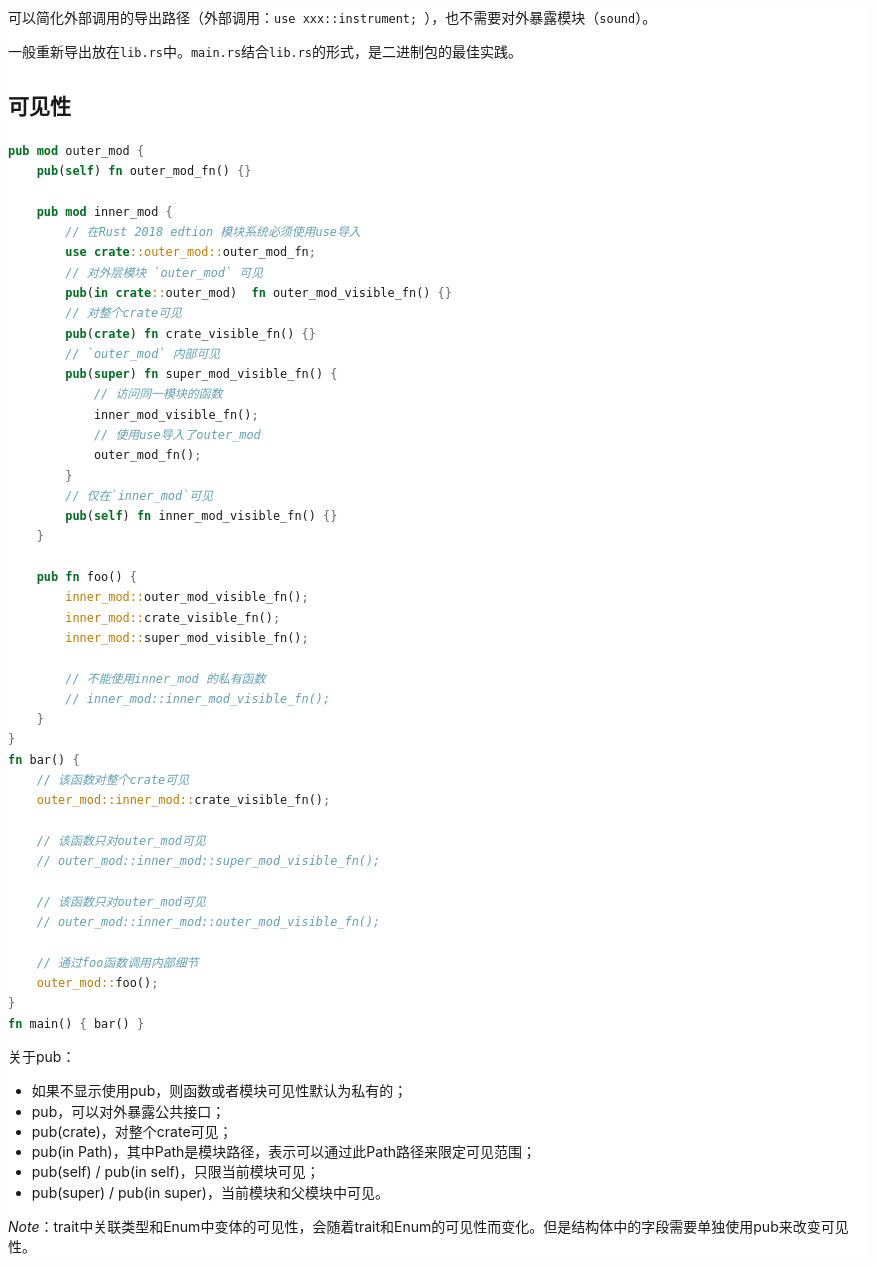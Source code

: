 可以简化外部调用的导出路径（外部调用：`use xxx::instrument; `），也不需要对外暴露模块（`sound`）。

一般重新导出放在`lib.rs`中。`main.rs`结合`lib.rs`的形式，是二进制包的最佳实践。

## 可见性

```rust
pub mod outer_mod {
    pub(self) fn outer_mod_fn() {}
     
    pub mod inner_mod {
        // 在Rust 2018 edtion 模块系统必须使用use导入
        use crate::outer_mod::outer_mod_fn;
        // 对外层模块 `outer_mod` 可见
        pub(in crate::outer_mod)  fn outer_mod_visible_fn() {}
        // 对整个crate可见
        pub(crate) fn crate_visible_fn() {}
        // `outer_mod` 内部可见
        pub(super) fn super_mod_visible_fn() {
            // 访问同一模块的函数
            inner_mod_visible_fn();
            // 使用use导入了outer_mod
            outer_mod_fn();
        }
        // 仅在`inner_mod`可见
        pub(self) fn inner_mod_visible_fn() {}
    }
     
    pub fn foo() {
        inner_mod::outer_mod_visible_fn();
        inner_mod::crate_visible_fn();
        inner_mod::super_mod_visible_fn();
     
        // 不能使用inner_mod 的私有函数
        // inner_mod::inner_mod_visible_fn();
    }
}
fn bar() {
    // 该函数对整个crate可见
    outer_mod::inner_mod::crate_visible_fn();
 
    // 该函数只对outer_mod可见
    // outer_mod::inner_mod::super_mod_visible_fn();
 
    // 该函数只对outer_mod可见
    // outer_mod::inner_mod::outer_mod_visible_fn();
     
    // 通过foo函数调用内部细节
    outer_mod::foo();
}
fn main() { bar() }
```

关于pub：

* 如果不显示使用pub，则函数或者模块可见性默认为私有的；
* pub，可以对外暴露公共接口；
* pub(crate)，对整个crate可见；
* pub(in Path)，其中Path是模块路径，表示可以通过此Path路径来限定可见范围；
* pub(self) / pub(in self)，只限当前模块可见；
* pub(super) / pub(in super)，当前模块和父模块中可见。

*Note*：trait中关联类型和Enum中变体的可见性，会随着trait和Enum的可见性而变化。但是结构体中的字段需要单独使用pub来改变可见性。

